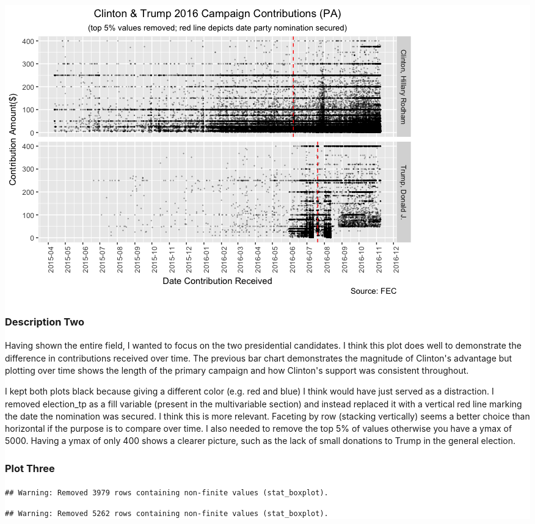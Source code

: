 ![](final_P4_files/figure-html/Plot_Two-1.png)


### Description Two

Having shown the entire field, I wanted to focus on the two presidential candidates. I think this plot does well to demonstrate the difference in contributions received over time. The previous bar chart demonstrates the magnitude of Clinton's advantage but plotting over time shows the length of the primary campaign and how Clinton's support was consistent throughout.

I kept both plots black because giving a different color (e.g. red and blue) I think would have just served as a distraction. I removed election_tp as a fill variable (present in the multivariable section) and instead replaced it with a vertical red line marking the date the nomination was secured. I think this is more relevant. Faceting by row (stacking vertically) seems a better choice than horizontal if the purpose is to compare over time. I also needed to remove the top 5% of values otherwise you have a ymax of 5000. Having a ymax of only 400 shows a clearer picture, such as the lack of small donations to Trump in the general election. 

### Plot Three






```
## Warning: Removed 3979 rows containing non-finite values (stat_boxplot).
```

```
## Warning: Removed 5262 rows containing non-finite values (stat_boxplot).
```
